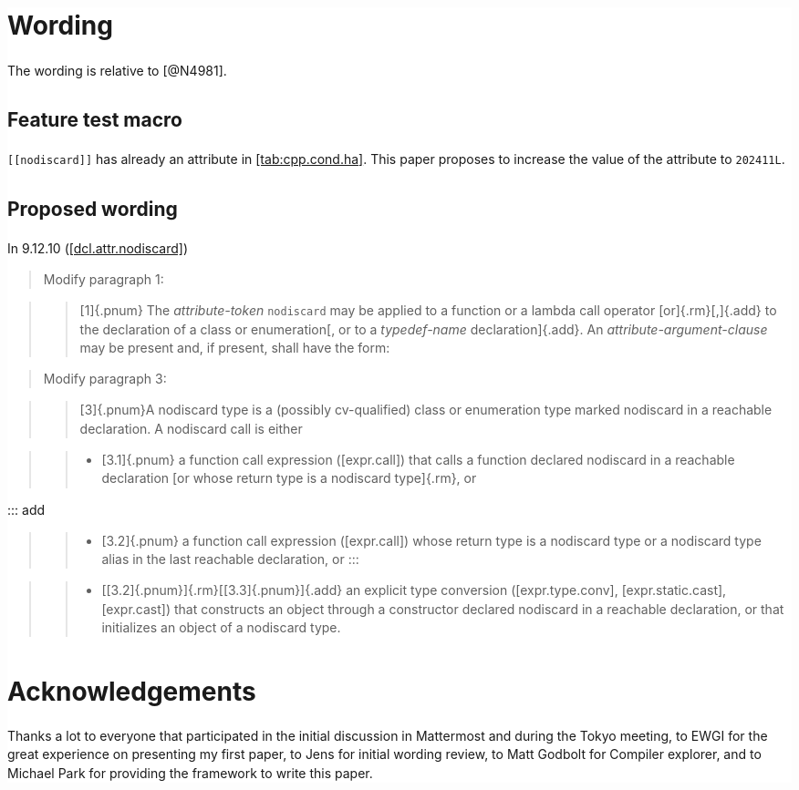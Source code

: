 # Wording

The wording is relative to [@N4981].

## Feature test macro

`[[nodiscard]]` has already an attribute in [[tab:cpp.cond.ha]](https://eel.is/c++draft/tab:cpp.cond.ha). This paper proposes to increase the value of the attribute to `202411L`.

## Proposed wording

In 9.12.10 ([[dcl.attr.nodiscard]](https://eel.is/c++draft/dcl.attr.nodiscard))

> Modify paragraph 1:

>> [1]{.pnum} The _attribute-token_ `nodiscard` may be applied to a function or a lambda call operator [or]{.rm}[,]{.add} to the declaration of a class or enumeration[, or to a _typedef-name_ declaration]{.add}.
An _attribute-argument-clause_ may be present and, if present, shall have the form:

> Modify paragraph 3:

>> [3]{.pnum}A nodiscard type is a (possibly cv-qualified) class or enumeration type marked nodiscard in a reachable declaration. A nodiscard call is either

>> - [3.1]{.pnum} a function call expression ([expr.call]) that calls a function declared nodiscard in a reachable declaration [or whose return type is a nodiscard type]{.rm}, or

::: add
>> - [3.2]{.pnum} a function call expression ([expr.call]) whose return type is a nodiscard type or a nodiscard type alias in the last reachable declaration, or
:::

>> - [[3.2]{.pnum}]{.rm}[[3.3]{.pnum}]{.add} an explicit type conversion ([expr.type.conv], [expr.static.cast], [expr.cast]) that constructs an object through a constructor declared nodiscard in a reachable declaration, or that initializes an object of a nodiscard type.

# Acknowledgements

Thanks a lot to everyone that participated in the initial discussion in Mattermost and during the Tokyo meeting, to EWGI for the great experience on presenting my first paper, to Jens for initial wording review, to Matt Godbolt for Compiler explorer, and to Michael Park for providing the framework to write this paper.
